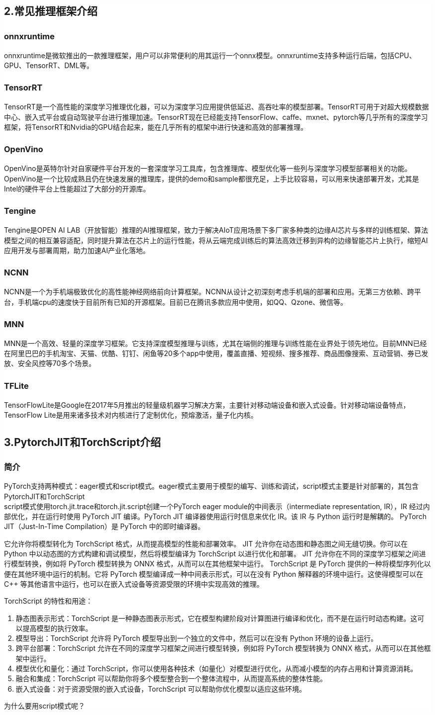 
<h2 id="2.常见推理框架介绍">2.常见推理框架介绍</h2>

### onnxruntime
onnxruntime是微软推出的一款推理框架，用户可以非常便利的用其运行一个onnx模型。onnxruntime支持多种运行后端，包括CPU、GPU、TensorRT、DML等。
### TensorRT
TensorRT是一个高性能的深度学习推理优化器，可以为深度学习应用提供低延迟、高吞吐率的模型部署。TensorRT可用于对超大规模数据中心、嵌入式平台或自动驾驶平台进行推理加速。TensorRT现在已经能支持TensorFlow、caffe、mxnet、pytorch等几乎所有的深度学习框架，将TensorRT和Nvidia的GPU结合起来，能在几乎所有的框架中进行快速和高效的部署推理。
### OpenVino
OpenVino是英特尔针对自家硬件平台开发的一套深度学习工具库，包含推理库、模型优化等一些列与深度学习模型部署相关的功能。OpenVino是一个比较成熟且仍在快速发展的推理库，提供的demo和sample都很充足，上手比较容易，可以用来快速部署开发，尤其是Intel的硬件平台上性能超过了大部分的开源库。
### Tengine
Tengine是OPEN AI LAB（开放智能）推理的AI推理框架，致力于解决AIoT应用场景下多厂家多种类的边缘AI芯片与多样的训练框架、算法模型之间的相互兼容适配，同时提升算法在芯片上的运行性能，将从云端完成训练后的算法高效迁移到异构的边缘智能芯片上执行，缩短AI应用开发与部署周期，助力加速AI产业化落地。
### NCNN
NCNN是一个为手机端极致优化的高性能神经网络前向计算框架。NCNN从设计之初深刻考虑手机端的部署和应用。无第三方依赖、跨平台，手机端cpu的速度快于目前所有已知的开源框架。目前已在腾讯多款应用中使用，如QQ、Qzone、微信等。
### MNN
MNN是一个高效、轻量的深度学习框架。它支持深度模型推理与训练，尤其在端侧的推理与训练性能在业界处于领先地位。目前MNN已经在阿里巴巴的手机淘宝、天猫、优酷、钉钉、闲鱼等20多个app中使用，覆盖直播、短视频、搜多推荐、商品图像搜索、互动营销、券已发放、安全风控等70多个场景。
### TFLite
TensorFlowLite是Google在2017年5月推出的轻量级机器学习解决方案，主要针对移动端设备和嵌入式设备。针对移动端设备特点，TensorFlow Lite是用来诸多技术对内核进行了定制优化，预熔激活，量子化内核。

<h2 id="3.PytorchJIT和TorchScript介绍">3.PytorchJIT和TorchScript介绍</h2>

### 简介
PyTorch支持两种模式：eager模式和script模式。eager模式主要用于模型的编写、训练和调试，script模式主要是针对部署的，其包含PytorchJIT和TorchScript  <br>
script模式使用torch.jit.trace和torch.jit.script创建一个PyTorch eager module的中间表示（intermediate representation, IR），IR 经过内部优化，并在运行时使用 PyTorch JIT 编译。PyTorch JIT 编译器使用运行时信息来优化 IR。该 IR 与 Python 运行时是解耦的。
PyTorch JIT（Just-In-Time Compilation）是 PyTorch 中的即时编译器。

它允许你将模型转化为 TorchScript 格式，从而提高模型的性能和部署效率。
JIT 允许你在动态图和静态图之间无缝切换。你可以在 Python 中以动态图的方式构建和调试模型，然后将模型编译为 TorchScript 以进行优化和部署。
JIT 允许你在不同的深度学习框架之间进行模型转换，例如将 PyTorch 模型转换为 ONNX 格式，从而可以在其他框架中运行。
TorchScript 是 PyTorch 提供的一种将模型序列化以便在其他环境中运行的机制。它将 PyTorch 模型编译成一种中间表示形式，可以在没有 Python 解释器的环境中运行。这使得模型可以在 C++ 等其他语言中运行，也可以在嵌入式设备等资源受限的环境中实现高效的推理。


TorchScript 的特性和用途：
1) 静态图表示形式：TorchScript 是一种静态图表示形式，它在模型构建阶段对计算图进行编译和优化，而不是在运行时动态构建。这可以提高模型的执行效率。
2) 模型导出：TorchScript 允许将 PyTorch 模型导出到一个独立的文件中，然后可以在没有 Python 环境的设备上运行。
3) 跨平台部署：TorchScript 允许在不同的深度学习框架之间进行模型转换，例如将 PyTorch 模型转换为 ONNX 格式，从而可以在其他框架中运行。
4) 模型优化和量化：通过 TorchScript，你可以使用各种技术（如量化）对模型进行优化，从而减小模型的内存占用和计算资源消耗。
5) 融合和集成：TorchScript 可以帮助你将多个模型整合到一个整体流程中，从而提高系统的整体性能。
6) 嵌入式设备：对于资源受限的嵌入式设备，TorchScript 可以帮助你优化模型以适应这些环境。

为什么要用script模式呢？
